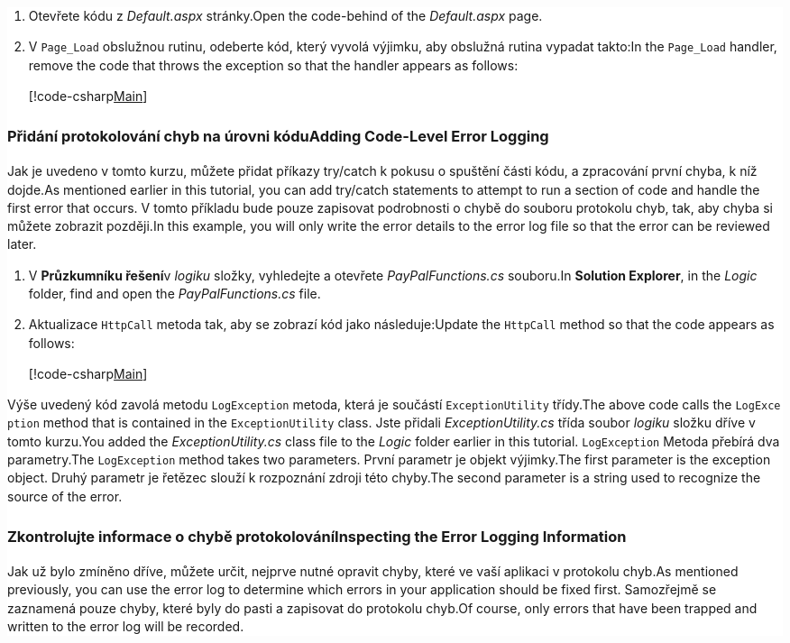 1. <span data-ttu-id="44843-269">Otevřete kódu z *Default.aspx* stránky.</span><span class="sxs-lookup"><span data-stu-id="44843-269">Open the code-behind of the *Default.aspx* page.</span></span>
2. <span data-ttu-id="44843-270">V `Page_Load` obslužnou rutinu, odeberte kód, který vyvolá výjimku, aby obslužná rutina vypadat takto:</span><span class="sxs-lookup"><span data-stu-id="44843-270">In the `Page_Load` handler, remove the code that throws the exception so that the handler appears as follows:</span></span>   

    [!code-csharp[Main](aspnet-error-handling/samples/sample12.cs)]

### <a name="adding-code-level-error-logging"></a><span data-ttu-id="44843-271">Přidání protokolování chyb na úrovni kódu</span><span class="sxs-lookup"><span data-stu-id="44843-271">Adding Code-Level Error Logging</span></span>

<span data-ttu-id="44843-272">Jak je uvedeno v tomto kurzu, můžete přidat příkazy try/catch k pokusu o spuštění části kódu, a zpracování první chyba, k níž dojde.</span><span class="sxs-lookup"><span data-stu-id="44843-272">As mentioned earlier in this tutorial, you can add try/catch statements to attempt to run a section of code and handle the first error that occurs.</span></span> <span data-ttu-id="44843-273">V tomto příkladu bude pouze zapisovat podrobnosti o chybě do souboru protokolu chyb, tak, aby chyba si můžete zobrazit později.</span><span class="sxs-lookup"><span data-stu-id="44843-273">In this example, you will only write the error details to the error log file so that the error can be reviewed later.</span></span>

1. <span data-ttu-id="44843-274">V **Průzkumníku řešení**v *logiku* složky, vyhledejte a otevřete *PayPalFunctions.cs* souboru.</span><span class="sxs-lookup"><span data-stu-id="44843-274">In **Solution Explorer**, in the *Logic* folder, find and open the *PayPalFunctions.cs* file.</span></span>
2. <span data-ttu-id="44843-275">Aktualizace `HttpCall` metoda tak, aby se zobrazí kód jako následuje:</span><span class="sxs-lookup"><span data-stu-id="44843-275">Update the `HttpCall` method so that the code appears as follows:</span></span>   

    [!code-csharp[Main](aspnet-error-handling/samples/sample13.cs?highlight=20,22-23)]

<span data-ttu-id="44843-276">Výše uvedený kód zavolá metodu `LogException` metoda, která je součástí `ExceptionUtility` třídy.</span><span class="sxs-lookup"><span data-stu-id="44843-276">The above code calls the `LogException` method that is contained in the `ExceptionUtility` class.</span></span> <span data-ttu-id="44843-277">Jste přidali *ExceptionUtility.cs* třída soubor *logiku* složku dříve v tomto kurzu.</span><span class="sxs-lookup"><span data-stu-id="44843-277">You added the *ExceptionUtility.cs* class file to the *Logic* folder earlier in this tutorial.</span></span> <span data-ttu-id="44843-278">`LogException` Metoda přebírá dva parametry.</span><span class="sxs-lookup"><span data-stu-id="44843-278">The `LogException` method takes two parameters.</span></span> <span data-ttu-id="44843-279">První parametr je objekt výjimky.</span><span class="sxs-lookup"><span data-stu-id="44843-279">The first parameter is the exception object.</span></span> <span data-ttu-id="44843-280">Druhý parametr je řetězec slouží k rozpoznání zdroji této chyby.</span><span class="sxs-lookup"><span data-stu-id="44843-280">The second parameter is a string used to recognize the source of the error.</span></span>

### <a name="inspecting-the-error-logging-information"></a><span data-ttu-id="44843-281">Zkontrolujte informace o chybě protokolování</span><span class="sxs-lookup"><span data-stu-id="44843-281">Inspecting the Error Logging Information</span></span>

<span data-ttu-id="44843-282">Jak už bylo zmíněno dříve, můžete určit, nejprve nutné opravit chyby, které ve vaší aplikaci v protokolu chyb.</span><span class="sxs-lookup"><span data-stu-id="44843-282">As mentioned previously, you can use the error log to determine which errors in your application should be fixed first.</span></span> <span data-ttu-id="44843-283">Samozřejmě se zaznamená pouze chyby, které byly do pasti a zapisovat do protokolu chyb.</span><span class="sxs-lookup"><span data-stu-id="44843-283">Of course, only errors that have been trapped and written to the error log will be recorded.</span></span>
